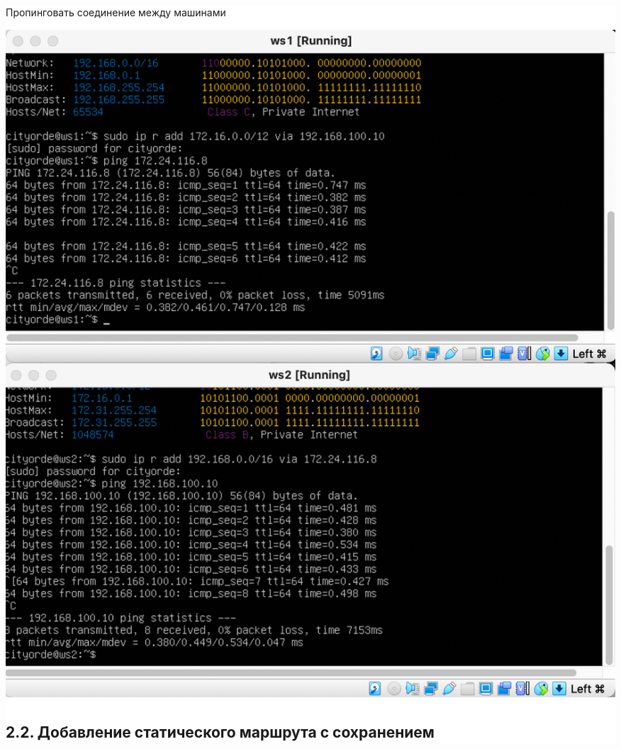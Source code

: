Пропинговать соединение между машинами

![2.1-2](screen/2.1-2.png)

## 2.2. Добавление статического маршрута с сохранением

